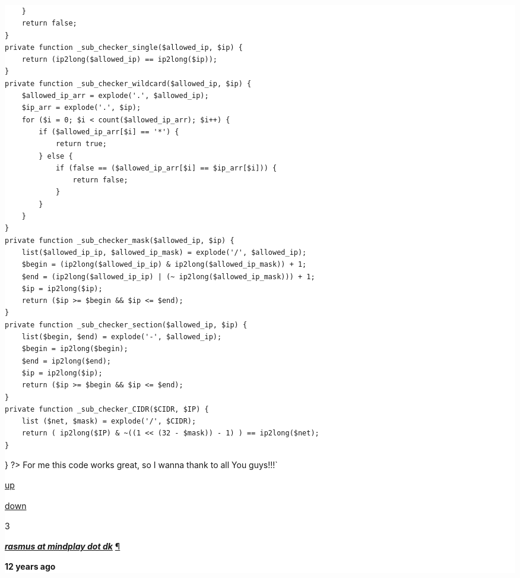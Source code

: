         }
        return false;
    }
    private function _sub_checker_single($allowed_ip, $ip) {
        return (ip2long($allowed_ip) == ip2long($ip));
    }
    private function _sub_checker_wildcard($allowed_ip, $ip) {
        $allowed_ip_arr = explode('.', $allowed_ip);
        $ip_arr = explode('.', $ip);
        for ($i = 0; $i < count($allowed_ip_arr); $i++) {
            if ($allowed_ip_arr[$i] == '*') {
                return true;
            } else {
                if (false == ($allowed_ip_arr[$i] == $ip_arr[$i])) {
                    return false;
                }
            }
        }
    }
    private function _sub_checker_mask($allowed_ip, $ip) {
        list($allowed_ip_ip, $allowed_ip_mask) = explode('/', $allowed_ip);
        $begin = (ip2long($allowed_ip_ip) & ip2long($allowed_ip_mask)) + 1;
        $end = (ip2long($allowed_ip_ip) | (~ ip2long($allowed_ip_mask))) + 1;
        $ip = ip2long($ip);
        return ($ip >= $begin && $ip <= $end);
    }
    private function _sub_checker_section($allowed_ip, $ip) {
        list($begin, $end) = explode('-', $allowed_ip);
        $begin = ip2long($begin);
        $end = ip2long($end);
        $ip = ip2long($ip);
        return ($ip >= $begin && $ip <= $end);
    }
    private function _sub_checker_CIDR($CIDR, $IP) {
        list ($net, $mask) = explode('/', $CIDR);
        return ( ip2long($IP) & ~((1 << (32 - $mask)) - 1) ) == ip2long($net);
    }
}
?>
For me this code works great, so I wanna thank to all You guys!!!`

[up](https://www.php.net/manual/vote-note.php?id=113080&page=function.ip2long&vote=up "Vote up!")

[down](https://www.php.net/manual/vote-note.php?id=113080&page=function.ip2long&vote=down "Vote down!")

3


[**_rasmus at mindplay dot dk_**](https://www.php.net/manual/en/function.ip2long.php#113080) [¶](https://www.php.net/manual/en/function.ip2long.php#113080)

**12 years ago**
